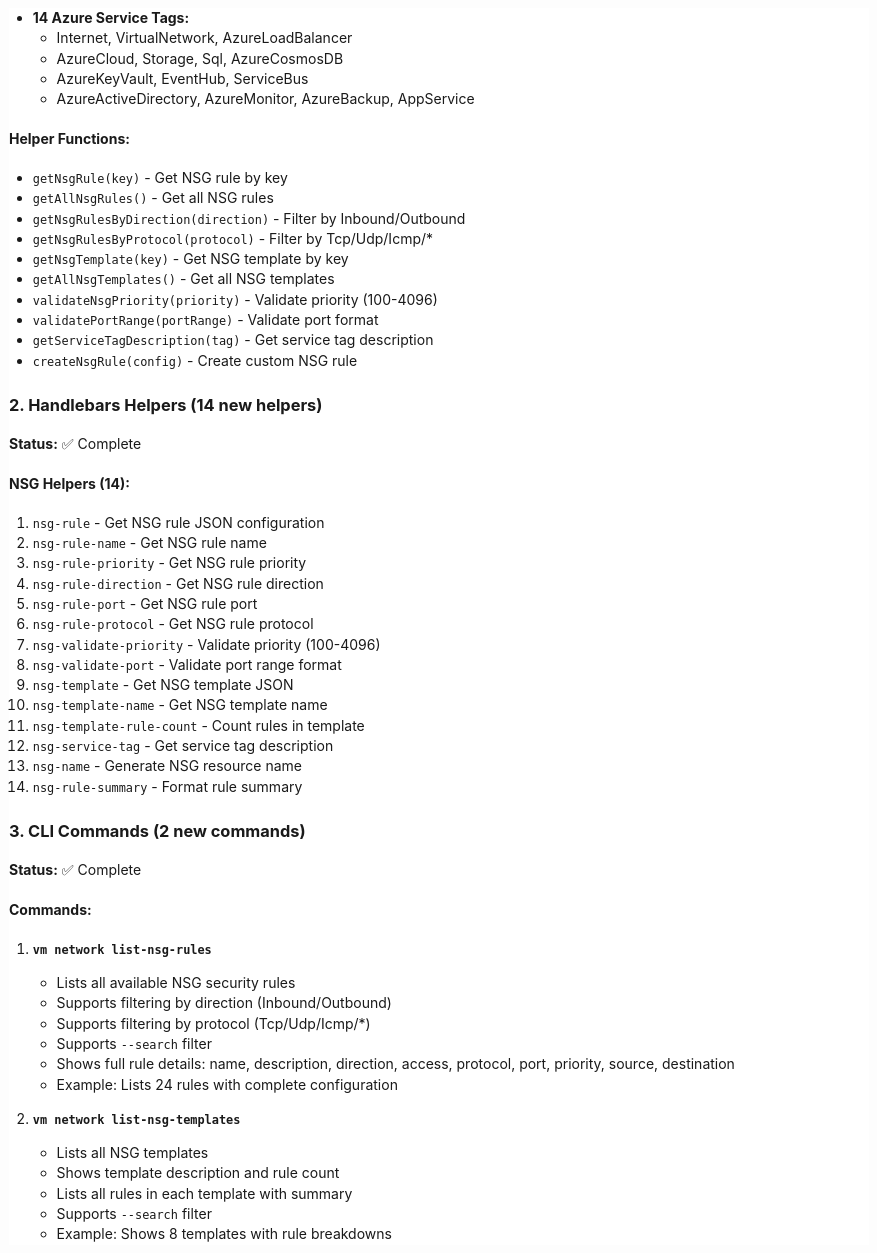 - **14 Azure Service Tags:**
  - Internet, VirtualNetwork, AzureLoadBalancer
  - AzureCloud, Storage, Sql, AzureCosmosDB
  - AzureKeyVault, EventHub, ServiceBus
  - AzureActiveDirectory, AzureMonitor, AzureBackup, AppService

#### Helper Functions:
- `getNsgRule(key)` - Get NSG rule by key
- `getAllNsgRules()` - Get all NSG rules
- `getNsgRulesByDirection(direction)` - Filter by Inbound/Outbound
- `getNsgRulesByProtocol(protocol)` - Filter by Tcp/Udp/Icmp/*
- `getNsgTemplate(key)` - Get NSG template by key
- `getAllNsgTemplates()` - Get all NSG templates
- `validateNsgPriority(priority)` - Validate priority (100-4096)
- `validatePortRange(portRange)` - Validate port format
- `getServiceTagDescription(tag)` - Get service tag description
- `createNsgRule(config)` - Create custom NSG rule

### 2. Handlebars Helpers (14 new helpers)
**Status:** ✅ Complete

#### NSG Helpers (14):
1. `nsg-rule` - Get NSG rule JSON configuration
2. `nsg-rule-name` - Get NSG rule name
3. `nsg-rule-priority` - Get NSG rule priority
4. `nsg-rule-direction` - Get NSG rule direction
5. `nsg-rule-port` - Get NSG rule port
6. `nsg-rule-protocol` - Get NSG rule protocol
7. `nsg-validate-priority` - Validate priority (100-4096)
8. `nsg-validate-port` - Validate port range format
9. `nsg-template` - Get NSG template JSON
10. `nsg-template-name` - Get NSG template name
11. `nsg-template-rule-count` - Count rules in template
12. `nsg-service-tag` - Get service tag description
13. `nsg-name` - Generate NSG resource name
14. `nsg-rule-summary` - Format rule summary

### 3. CLI Commands (2 new commands)
**Status:** ✅ Complete

#### Commands:
1. **`vm network list-nsg-rules`**
   - Lists all available NSG security rules
   - Supports filtering by direction (Inbound/Outbound)
   - Supports filtering by protocol (Tcp/Udp/Icmp/*)
   - Supports `--search` filter
   - Shows full rule details: name, description, direction, access, protocol, port, priority, source, destination
   - Example: Lists 24 rules with complete configuration

2. **`vm network list-nsg-templates`**
   - Lists all NSG templates
   - Shows template description and rule count
   - Lists all rules in each template with summary
   - Supports `--search` filter
   - Example: Shows 8 templates with rule breakdowns
